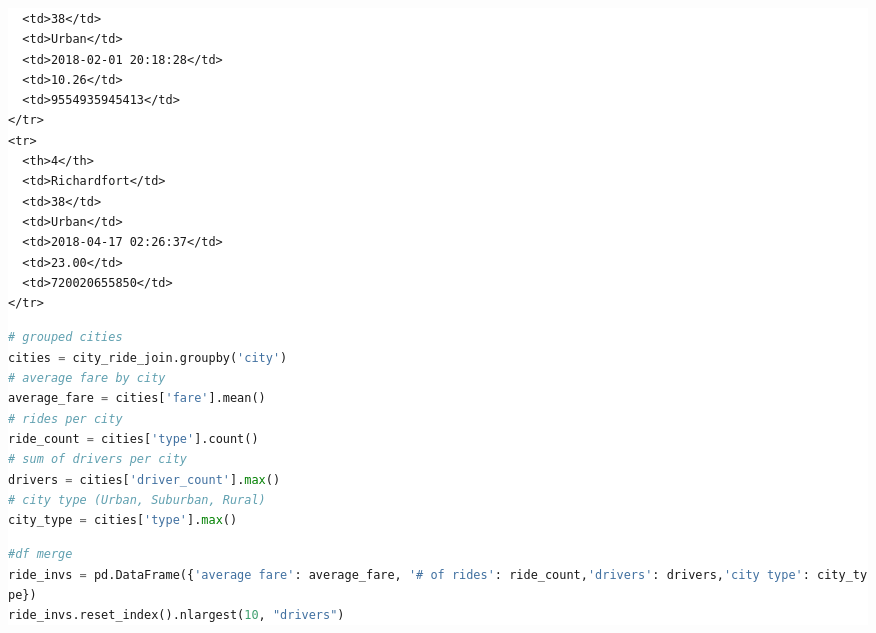       <td>38</td>
      <td>Urban</td>
      <td>2018-02-01 20:18:28</td>
      <td>10.26</td>
      <td>9554935945413</td>
    </tr>
    <tr>
      <th>4</th>
      <td>Richardfort</td>
      <td>38</td>
      <td>Urban</td>
      <td>2018-04-17 02:26:37</td>
      <td>23.00</td>
      <td>720020655850</td>
    </tr>
  </tbody>
</table>
</div>




```python
# grouped cities
cities = city_ride_join.groupby('city')
# average fare by city
average_fare = cities['fare'].mean()
# rides per city
ride_count = cities['type'].count()
# sum of drivers per city
drivers = cities['driver_count'].max()
# city type (Urban, Suburban, Rural)
city_type = cities['type'].max()

```


```python
#df merge
ride_invs = pd.DataFrame({'average fare': average_fare, '# of rides': ride_count,'drivers': drivers,'city type': city_type})
ride_invs.reset_index().nlargest(10, "drivers")
```




<div>
<style scoped>
    .dataframe tbody tr th:only-of-type {
        vertical-align: middle;
    }

    .dataframe tbody tr th {
        vertical-align: top;
    }
